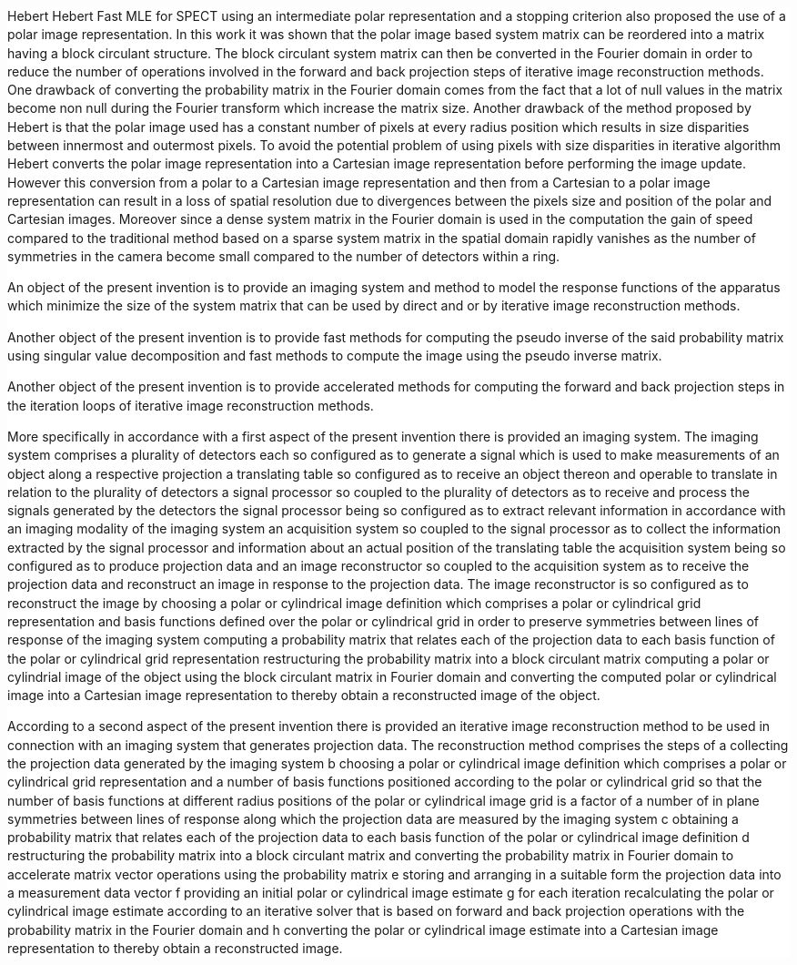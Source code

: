 Hebert Hebert Fast MLE for SPECT using an intermediate polar representation and a stopping criterion also proposed the use of a polar image representation. In this work it was shown that the polar image based system matrix can be reordered into a matrix having a block circulant structure. The block circulant system matrix can then be converted in the Fourier domain in order to reduce the number of operations involved in the forward and back projection steps of iterative image reconstruction methods. One drawback of converting the probability matrix in the Fourier domain comes from the fact that a lot of null values in the matrix become non null during the Fourier transform which increase the matrix size. Another drawback of the method proposed by Hebert is that the polar image used has a constant number of pixels at every radius position which results in size disparities between innermost and outermost pixels. To avoid the potential problem of using pixels with size disparities in iterative algorithm Hebert converts the polar image representation into a Cartesian image representation before performing the image update. However this conversion from a polar to a Cartesian image representation and then from a Cartesian to a polar image representation can result in a loss of spatial resolution due to divergences between the pixels size and position of the polar and Cartesian images. Moreover since a dense system matrix in the Fourier domain is used in the computation the gain of speed compared to the traditional method based on a sparse system matrix in the spatial domain rapidly vanishes as the number of symmetries in the camera become small compared to the number of detectors within a ring.

An object of the present invention is to provide an imaging system and method to model the response functions of the apparatus which minimize the size of the system matrix that can be used by direct and or by iterative image reconstruction methods.

Another object of the present invention is to provide fast methods for computing the pseudo inverse of the said probability matrix using singular value decomposition and fast methods to compute the image using the pseudo inverse matrix.

Another object of the present invention is to provide accelerated methods for computing the forward and back projection steps in the iteration loops of iterative image reconstruction methods.

More specifically in accordance with a first aspect of the present invention there is provided an imaging system. The imaging system comprises a plurality of detectors each so configured as to generate a signal which is used to make measurements of an object along a respective projection a translating table so configured as to receive an object thereon and operable to translate in relation to the plurality of detectors a signal processor so coupled to the plurality of detectors as to receive and process the signals generated by the detectors the signal processor being so configured as to extract relevant information in accordance with an imaging modality of the imaging system an acquisition system so coupled to the signal processor as to collect the information extracted by the signal processor and information about an actual position of the translating table the acquisition system being so configured as to produce projection data and an image reconstructor so coupled to the acquisition system as to receive the projection data and reconstruct an image in response to the projection data. The image reconstructor is so configured as to reconstruct the image by choosing a polar or cylindrical image definition which comprises a polar or cylindrical grid representation and basis functions defined over the polar or cylindrical grid in order to preserve symmetries between lines of response of the imaging system computing a probability matrix that relates each of the projection data to each basis function of the polar or cylindrical grid representation restructuring the probability matrix into a block circulant matrix computing a polar or cylindrial image of the object using the block circulant matrix in Fourier domain and converting the computed polar or cylindrical image into a Cartesian image representation to thereby obtain a reconstructed image of the object.

According to a second aspect of the present invention there is provided an iterative image reconstruction method to be used in connection with an imaging system that generates projection data. The reconstruction method comprises the steps of a collecting the projection data generated by the imaging system b choosing a polar or cylindrical image definition which comprises a polar or cylindrical grid representation and a number of basis functions positioned according to the polar or cylindrical grid so that the number of basis functions at different radius positions of the polar or cylindrical image grid is a factor of a number of in plane symmetries between lines of response along which the projection data are measured by the imaging system c obtaining a probability matrix that relates each of the projection data to each basis function of the polar or cylindrical image definition d restructuring the probability matrix into a block circulant matrix and converting the probability matrix in Fourier domain to accelerate matrix vector operations using the probability matrix e storing and arranging in a suitable form the projection data into a measurement data vector f providing an initial polar or cylindrical image estimate g for each iteration recalculating the polar or cylindrical image estimate according to an iterative solver that is based on forward and back projection operations with the probability matrix in the Fourier domain and h converting the polar or cylindrical image estimate into a Cartesian image representation to thereby obtain a reconstructed image.